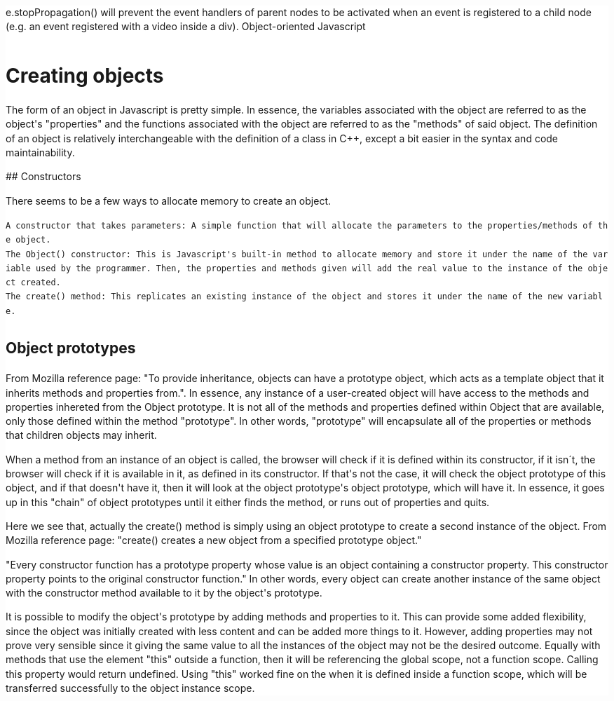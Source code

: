 e.stopPropagation() will prevent the event handlers of parent nodes to be activated when an event is registered to a child node (e.g. an event registered with a video inside a div).
Object-oriented Javascript

# Creating objects

The form of an object in Javascript is pretty simple. In essence, the variables associated with the object are referred to as the object's "properties" and the functions associated with the object are referred to as the "methods" of said object. The definition of an object is relatively interchangeable with the definition of a class in C++, except a bit easier in the syntax and code maintainability.

## Constructors

There seems to be a few ways to allocate memory to create an object.

    A constructor that takes parameters: A simple function that will allocate the parameters to the properties/methods of the object.
    The Object() constructor: This is Javascript's built-in method to allocate memory and store it under the name of the variable used by the programmer. Then, the properties and methods given will add the real value to the instance of the object created.
    The create() method: This replicates an existing instance of the object and stores it under the name of the new variable.

## Object prototypes

From Mozilla reference page: "To provide inheritance, objects can have a prototype object, which acts as a template object that it inherits methods and properties from.". In essence, any instance of a user-created object will have access to the methods and properties inhereted from the Object prototype. It is not all of the methods and properties defined within Object that are available, only those defined within the method "prototype". In other words, "prototype" will encapsulate all of the properties or methods that children objects may inherit.

When a method from an instance of an object is called, the browser will check if it is defined within its constructor, if it isn´t, the browser will check if it is available in it, as defined in its constructor. If that's not the case, it will check the object prototype of this object, and if that doesn't have it, then it will look at the object prototype's object prototype, which will have it. In essence, it goes up in this "chain" of object prototypes until it either finds the method, or runs out of properties and quits.

Here we see that, actually the create() method is simply using an object prototype to create a second instance of the object. From Mozilla reference page: "create() creates a new object from a specified prototype object."

"Every constructor function has a prototype property whose value is an object containing a constructor property. This constructor property points to the original constructor function." In other words, every object can create another instance of the same object with the constructor method available to it by the object's prototype.

It is possible to modify the object's prototype by adding methods and properties to it. This can provide some added flexibility, since the object was initially created with less content and can be added more things to it. However, adding properties may not prove very sensible since it giving the same value to all the instances of the object may not be the desired outcome. Equally with methods that use the element "this" outside a function, then it will be referencing the global scope, not a function scope. Calling this property would return undefined. Using "this" worked fine on the when it is defined inside a function scope, which will be transferred successfully to the object instance scope.

